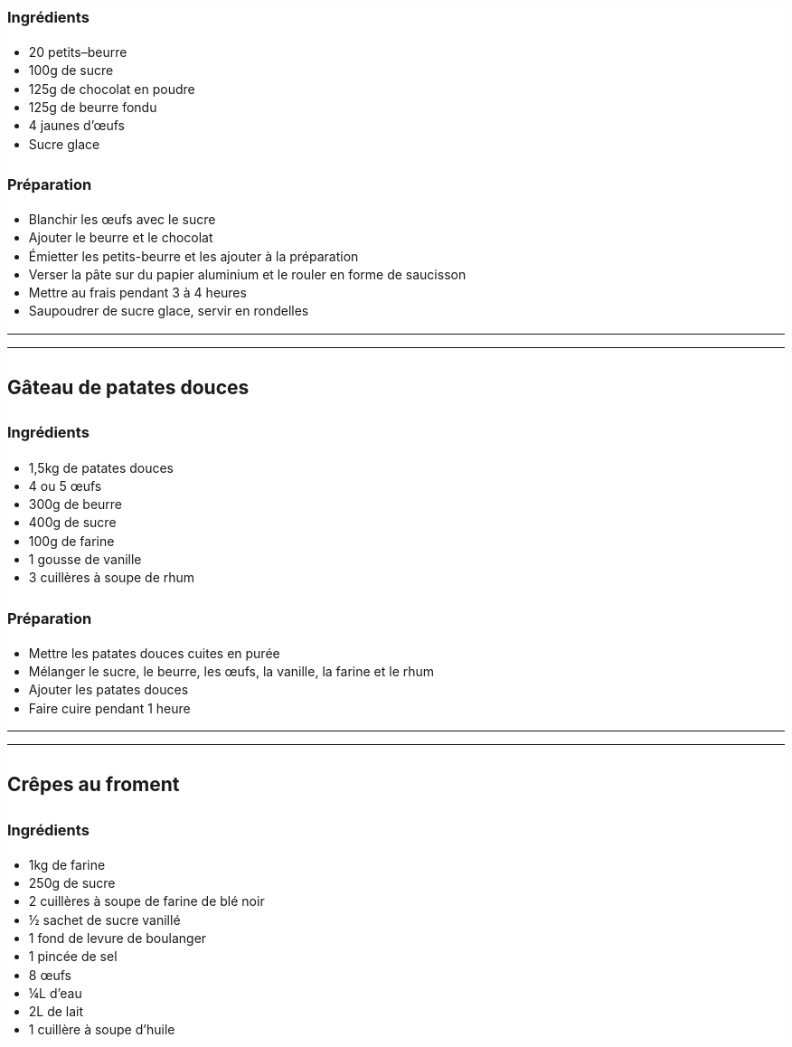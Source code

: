 ### Ingrédients

* 20 petits–beurre
* 100g de sucre
* 125g de chocolat en poudre
* 125g de beurre fondu
* 4 jaunes d’œufs
* Sucre glace

### Préparation

* Blanchir les œufs avec le sucre
* Ajouter le beurre et le chocolat
* Émietter les petits-beurre et les ajouter à la préparation
* Verser la pâte sur du papier aluminium et le rouler en forme de saucisson
* Mettre au frais pendant 3 à 4 heures
* Saupoudrer de sucre glace, servir en rondelles

___
___

## Gâteau de patates douces

### Ingrédients

* 1,5kg de patates douces
* 4 ou 5 œufs
* 300g de beurre
* 400g de sucre
* 100g de farine
* 1 gousse de vanille
* 3 cuillères à soupe de rhum

### Préparation

* Mettre les patates douces cuites en purée
* Mélanger le sucre, le beurre, les œufs, la vanille, la farine et le rhum
* Ajouter les patates douces
* Faire cuire pendant 1 heure

___
___

## Crêpes au froment

### Ingrédients

* 1kg de farine
* 250g de sucre
* 2 cuillères à soupe de farine de blé noir
* ½ sachet de sucre vanillé
* 1 fond de levure de boulanger
* 1 pincée de sel
* 8 œufs
* ¼L d’eau
* 2L de lait
* 1 cuillère à soupe d’huile
